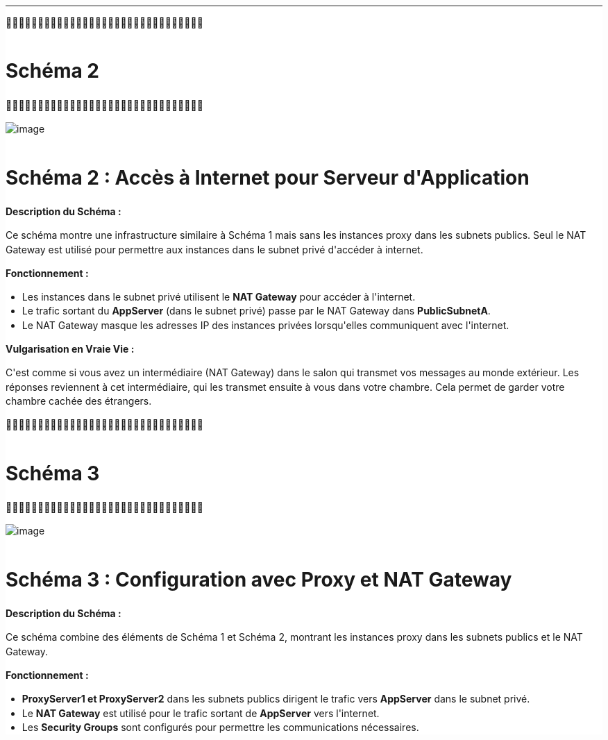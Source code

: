 --------



🥇🥇🥇🥇🥇🥇🥇🥇🥇🥇🥇🥇🥇🥇🥇🥇🥇🥇🥇🥇🥇🥇🥇🥇🥇🥇🥇🥇🥇🥇🥇
# Schéma 2
🥇🥇🥇🥇🥇🥇🥇🥇🥇🥇🥇🥇🥇🥇🥇🥇🥇🥇🥇🥇🥇🥇🥇🥇🥇🥇🥇🥇🥇🥇🥇

![image](https://github.com/user-attachments/assets/669eb566-77d7-4258-87d9-e46c0147e866)


# Schéma 2 : Accès à Internet pour Serveur d'Application

**Description du Schéma :**

Ce schéma montre une infrastructure similaire à Schéma 1 mais sans les instances proxy dans les subnets publics. Seul le NAT Gateway est utilisé pour permettre aux instances dans le subnet privé d'accéder à internet.

**Fonctionnement :**

- Les instances dans le subnet privé utilisent le **NAT Gateway** pour accéder à l'internet.
- Le trafic sortant du **AppServer** (dans le subnet privé) passe par le NAT Gateway dans **PublicSubnetA**.
- Le NAT Gateway masque les adresses IP des instances privées lorsqu'elles communiquent avec l'internet.

**Vulgarisation en Vraie Vie :**

C'est comme si vous avez un intermédiaire (NAT Gateway) dans le salon qui transmet vos messages au monde extérieur. Les réponses reviennent à cet intermédiaire, qui les transmet ensuite à vous dans votre chambre. Cela permet de garder votre chambre cachée des étrangers.

🥇🥇🥇🥇🥇🥇🥇🥇🥇🥇🥇🥇🥇🥇🥇🥇🥇🥇🥇🥇🥇🥇🥇🥇🥇🥇🥇🥇🥇🥇🥇
# Schéma 3
🥇🥇🥇🥇🥇🥇🥇🥇🥇🥇🥇🥇🥇🥇🥇🥇🥇🥇🥇🥇🥇🥇🥇🥇🥇🥇🥇🥇🥇🥇🥇

![image](https://github.com/user-attachments/assets/02d02704-ec9c-45e8-8101-88383fd91833)


# Schéma 3 : Configuration avec Proxy et NAT Gateway

**Description du Schéma :**

Ce schéma combine des éléments de Schéma 1 et Schéma 2, montrant les instances proxy dans les subnets publics et le NAT Gateway.

**Fonctionnement :**

- **ProxyServer1 et ProxyServer2** dans les subnets publics dirigent le trafic vers **AppServer** dans le subnet privé.
- Le **NAT Gateway** est utilisé pour le trafic sortant de **AppServer** vers l'internet.
- Les **Security Groups** sont configurés pour permettre les communications nécessaires.
